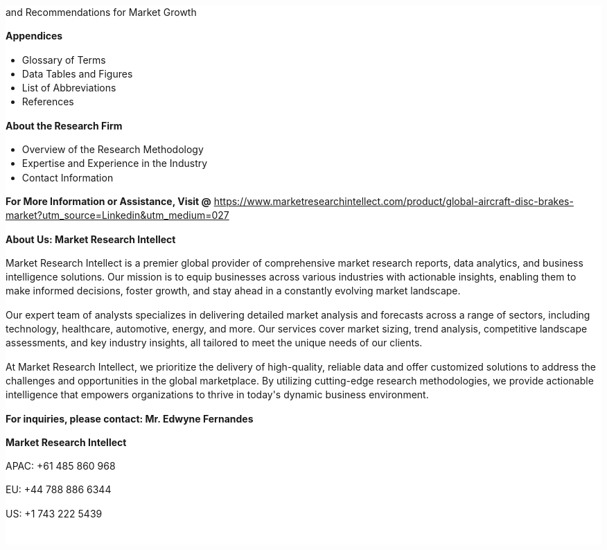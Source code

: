and Recommendations for Market Growth</li></ul><p><strong>Appendices</strong></p><ul><li>Glossary of Terms</li><li>Data Tables and Figures</li><li>List of Abbreviations</li><li>References</li></ul><p><strong>About the Research Firm</strong></p><ul><li>Overview of the Research Methodology</li><li>Expertise and Experience in the Industry</li><li>Contact Information</li></ul></div><div class="article-main__content" data-test-id="publishing-text-block"><p><span class="font-[700]"><strong>For More Information or Assistance, Visit @</strong>&nbsp;<a href="https://www.marketresearchintellect.com/product/global-aircraft-disc-brakes-market?utm_source=Linkedin&utm_medium=027">https://www.marketresearchintellect.com/product/global-aircraft-disc-brakes-market?utm_source=Linkedin&utm_medium=027</a></span></p><p><strong>About Us: Market Research Intellect</strong></p><p>Market Research Intellect is a premier global provider of comprehensive market research reports, data analytics, and business intelligence solutions. Our mission is to equip businesses across various industries with actionable insights, enabling them to make informed decisions, foster growth, and stay ahead in a constantly evolving market landscape.</p><p>Our expert team of analysts specializes in delivering detailed market analysis and forecasts across a range of sectors, including technology, healthcare, automotive, energy, and more. Our services cover market sizing, trend analysis, competitive landscape assessments, and key industry insights, all tailored to meet the unique needs of our clients.</p><p>At Market Research Intellect, we prioritize the delivery of high-quality, reliable data and offer customized solutions to address the challenges and opportunities in the global marketplace. By utilizing cutting-edge research methodologies, we provide actionable intelligence that empowers organizations to thrive in today's dynamic business environment.</p><p><strong>For inquiries, please contact: Mr. Edwyne Fernandes</strong></p><p><strong>Market Research Intellect</strong></p><p>APAC: +61 485 860 968</p><p>EU: +44 788 886 6344</p><p>US: +1 743 222 5439</p></div><div class="article-main__content" data-test-id="publishing-text-block">&nbsp;</div>
